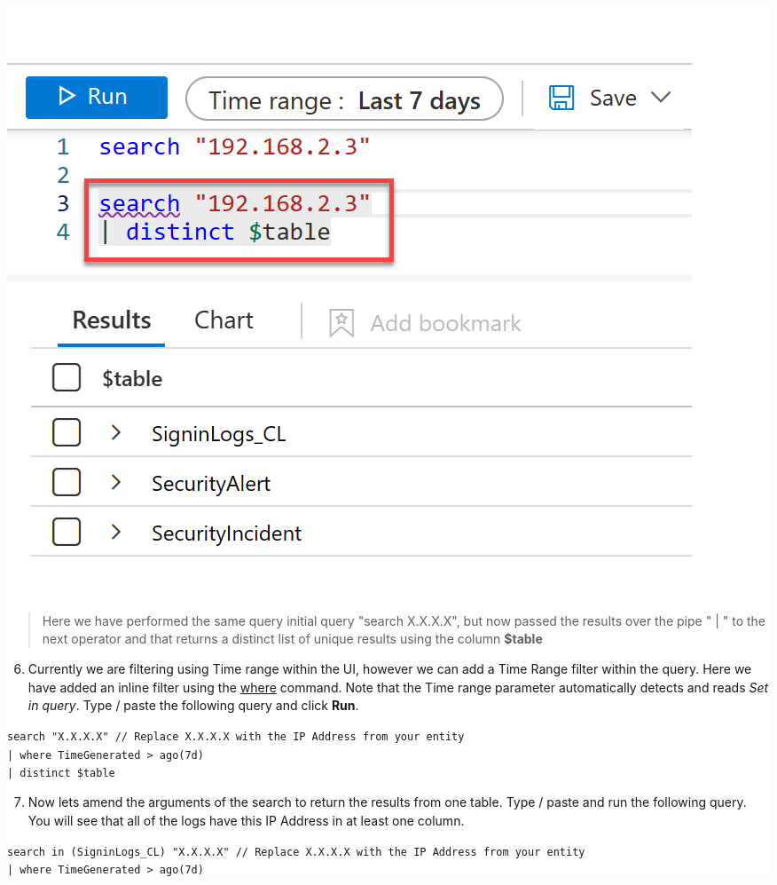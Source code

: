 <br><br>![alt text](screenshots/LogAnalytics-SearchDistinctTable.png)

> Here we have performed the same query initial query "search X.X.X.X", but now passed the results over the pipe " | " to the next operator and that returns a distinct list of unique results using the column **$table**

6. Currently we are filtering using Time range within the UI, however we can add a Time Range filter within the query. Here we have added an inline filter using the [where](https://docs.microsoft.com/en-us/azure/data-explorer/kusto/query/whereoperator) command. Note that the Time range parameter automatically detects and reads *Set in query*. Type / paste the following query and click **Run**.

```kusto
search "X.X.X.X" // Replace X.X.X.X with the IP Address from your entity
| where TimeGenerated > ago(7d)
| distinct $table
```

7. Now lets amend the arguments of the search to return the results from one table. Type / paste and run the following query. You will see that all of the logs have this IP Address in at least one column.

 ```kusto
 search in (SigninLogs_CL) "X.X.X.X" // Replace X.X.X.X with the IP Address from your entity
| where TimeGenerated > ago(7d)
 ```
